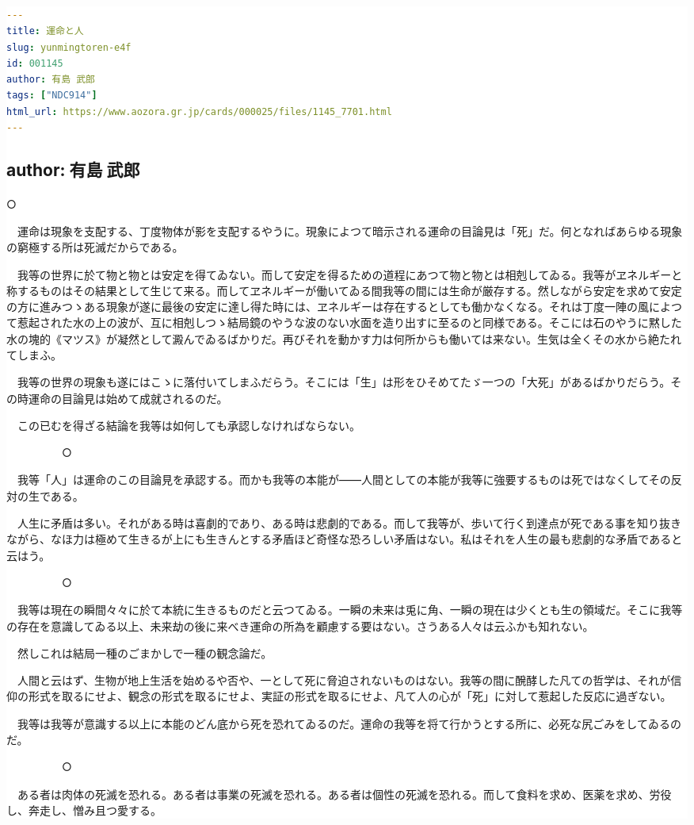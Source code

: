 ```yaml
---
title: 運命と人
slug: yunmingtoren-e4f
id: 001145
author: 有島 武郎
tags: ["NDC914"]
html_url: https://www.aozora.gr.jp/cards/000025/files/1145_7701.html
---
```


## author: 有島 武郎

○



　運命は現象を支配する、丁度物体が影を支配するやうに。現象によつて暗示される運命の目論見は「死」だ。何となればあらゆる現象の窮極する所は死滅だからである。

　我等の世界に於て物と物とは安定を得てゐない。而して安定を得るための道程にあつて物と物とは相剋してゐる。我等がヱネルギーと称するものはその結果として生じて来る。而してヱネルギーが働いてゐる間我等の間には生命が厳存する。然しながら安定を求めて安定の方に進みつゝある現象が遂に最後の安定に達し得た時には、ヱネルギーは存在するとしても働かなくなる。それは丁度一陣の風によつて惹起された水の上の波が、互に相剋しつゝ結局鏡のやうな波のない水面を造り出すに至るのと同様である。そこには石のやうに黙した水の塊的《マツス》が凝然として澱んでゐるばかりだ。再びそれを動かす力は何所からも働いては来ない。生気は全くその水から絶たれてしまふ。

　我等の世界の現象も遂にはこゝに落付いてしまふだらう。そこには「生」は形をひそめてたゞ一つの「大死」があるばかりだらう。その時運命の目論見は始めて成就されるのだ。

　この已むを得ざる結論を我等は如何しても承認しなければならない。



　　　　　○



　我等「人」は運命のこの目論見を承認する。而かも我等の本能が――人間としての本能が我等に強要するものは死ではなくしてその反対の生である。

　人生に矛盾は多い。それがある時は喜劇的であり、ある時は悲劇的である。而して我等が、歩いて行く到達点が死である事を知り抜きながら、なほ力は極めて生きるが上にも生きんとする矛盾ほど奇怪な恐ろしい矛盾はない。私はそれを人生の最も悲劇的な矛盾であると云はう。



　　　　　○



　我等は現在の瞬間々々に於て本統に生きるものだと云つてゐる。一瞬の未来は兎に角、一瞬の現在は少くとも生の領域だ。そこに我等の存在を意識してゐる以上、未来劫の後に来べき運命の所為を顧慮する要はない。さうある人々は云ふかも知れない。

　然しこれは結局一種のごまかしで一種の観念論だ。

　人間と云はず、生物が地上生活を始めるや否や、一として死に脅迫されないものはない。我等の間に醗酵した凡ての哲学は、それが信仰の形式を取るにせよ、観念の形式を取るにせよ、実証の形式を取るにせよ、凡て人の心が「死」に対して惹起した反応に過ぎない。

　我等は我等が意識する以上に本能のどん底から死を恐れてゐるのだ。運命の我等を将て行かうとする所に、必死な尻ごみをしてゐるのだ。



　　　　　○



　ある者は肉体の死滅を恐れる。ある者は事業の死滅を恐れる。ある者は個性の死滅を恐れる。而して食料を求め、医薬を求め、労役し、奔走し、憎み且つ愛する。

